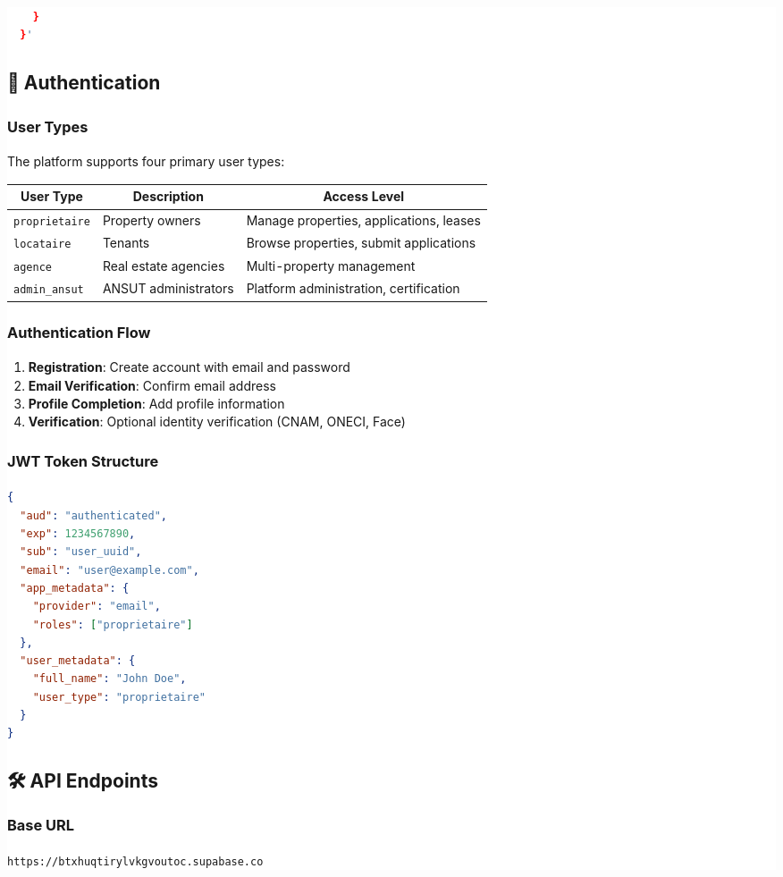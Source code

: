 ```bash
    }
  }'
```

## 🔐 Authentication

### User Types

The platform supports four primary user types:

| User Type | Description | Access Level |
|-----------|-------------|--------------|
| `proprietaire` | Property owners | Manage properties, applications, leases |
| `locataire` | Tenants | Browse properties, submit applications |
| `agence` | Real estate agencies | Multi-property management |
| `admin_ansut` | ANSUT administrators | Platform administration, certification |

### Authentication Flow

1. **Registration**: Create account with email and password
2. **Email Verification**: Confirm email address
3. **Profile Completion**: Add profile information
4. **Verification**: Optional identity verification (CNAM, ONECI, Face)

### JWT Token Structure

```json
{
  "aud": "authenticated",
  "exp": 1234567890,
  "sub": "user_uuid",
  "email": "user@example.com",
  "app_metadata": {
    "provider": "email",
    "roles": ["proprietaire"]
  },
  "user_metadata": {
    "full_name": "John Doe",
    "user_type": "proprietaire"
  }
}
```

## 🛠 API Endpoints

### Base URL
```
https://btxhuqtirylvkgvoutoc.supabase.co
```
